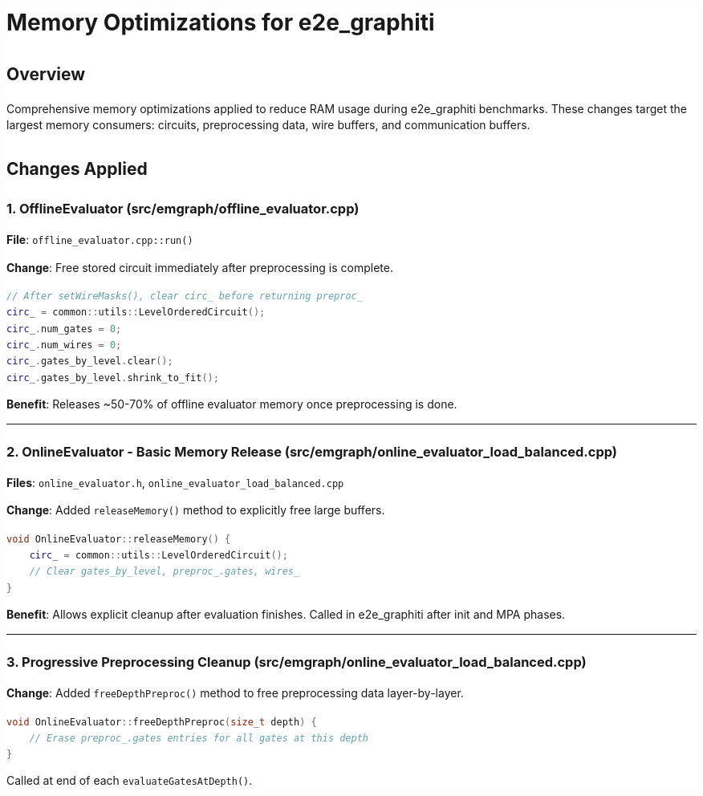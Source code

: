 # Memory Optimizations for e2e_graphiti

## Overview
Comprehensive memory optimizations applied to reduce RAM usage during e2e_graphiti benchmarks. These changes target the largest memory consumers: circuits, preprocessing data, wire buffers, and communication buffers.

## Changes Applied

### 1. OfflineEvaluator (src/emgraph/offline_evaluator.cpp)
**File**: `offline_evaluator.cpp::run()`

**Change**: Free stored circuit immediately after preprocessing is complete.
```cpp
// After setWireMasks(), clear circ_ before returning preproc_
circ_ = common::utils::LevelOrderedCircuit();
circ_.num_gates = 0;
circ_.num_wires = 0;
circ_.gates_by_level.clear();
circ_.gates_by_level.shrink_to_fit();
```

**Benefit**: Releases ~50-70% of offline evaluator memory once preprocessing is done.

---

### 2. OnlineEvaluator - Basic Memory Release (src/emgraph/online_evaluator_load_balanced.cpp)
**Files**: `online_evaluator.h`, `online_evaluator_load_balanced.cpp`

**Change**: Added `releaseMemory()` method to explicitly free large buffers.
```cpp
void OnlineEvaluator::releaseMemory() {
    circ_ = common::utils::LevelOrderedCircuit();
    // Clear gates_by_level, preproc_.gates, wires_
}
```

**Benefit**: Allows explicit cleanup after evaluation finishes. Called in e2e_graphiti after init and MPA phases.

---

### 3. Progressive Preprocessing Cleanup (src/emgraph/online_evaluator_load_balanced.cpp)
**Change**: Added `freeDepthPreproc()` method to free preprocessing data layer-by-layer.
```cpp
void OnlineEvaluator::freeDepthPreproc(size_t depth) {
    // Erase preproc_.gates entries for all gates at this depth
}
```
Called at end of each `evaluateGatesAtDepth()`.

